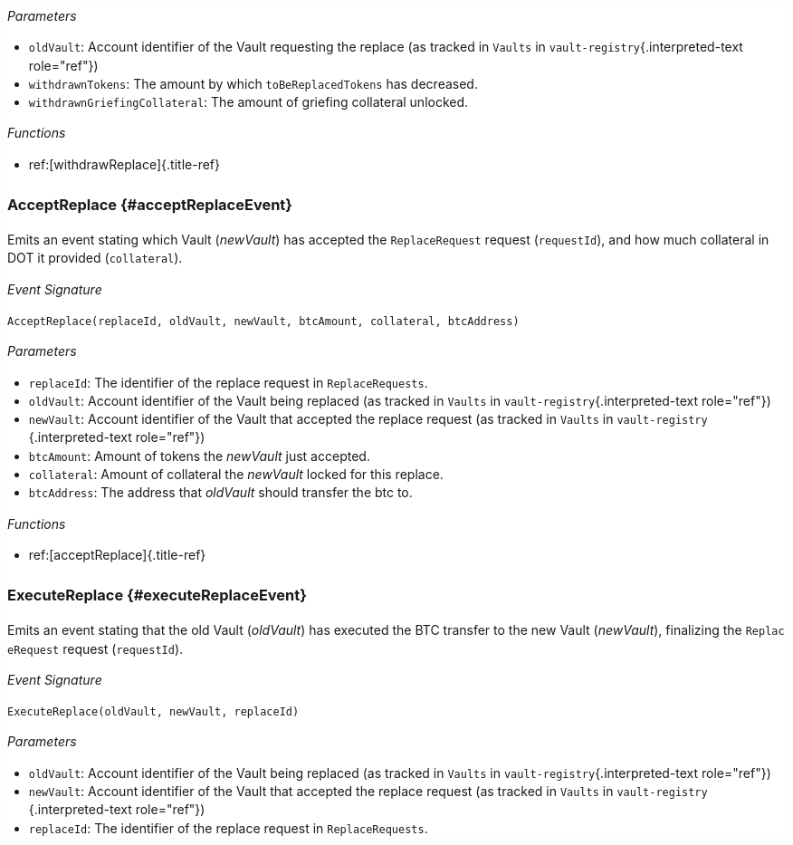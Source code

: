 *Parameters*

-   `oldVault`: Account identifier of the Vault requesting the replace
    (as tracked in `Vaults` in `vault-registry`{.interpreted-text
    role="ref"})
-   `withdrawnTokens`: The amount by which `toBeReplacedTokens` has
    decreased.
-   `withdrawnGriefingCollateral`: The amount of griefing collateral
    unlocked.

*Functions*

-   ref:[withdrawReplace]{.title-ref}

### AcceptReplace {#acceptReplaceEvent}

Emits an event stating which Vault (*newVault*) has accepted the
`ReplaceRequest` request (`requestId`), and how much collateral in DOT
it provided (`collateral`).

*Event Signature*

`AcceptReplace(replaceId, oldVault, newVault, btcAmount, collateral, btcAddress)`

*Parameters*

-   `replaceId`: The identifier of the replace request in
    `ReplaceRequests`.
-   `oldVault`: Account identifier of the Vault being replaced (as
    tracked in `Vaults` in `vault-registry`{.interpreted-text
    role="ref"})
-   `newVault`: Account identifier of the Vault that accepted the
    replace request (as tracked in `Vaults` in
    `vault-registry`{.interpreted-text role="ref"})
-   `btcAmount`: Amount of tokens the *newVault* just accepted.
-   `collateral`: Amount of collateral the *newVault* locked for this
    replace.
-   `btcAddress`: The address that *oldVault* should transfer the btc
    to.

*Functions*

-   ref:[acceptReplace]{.title-ref}

### ExecuteReplace {#executeReplaceEvent}

Emits an event stating that the old Vault (*oldVault*) has executed the
BTC transfer to the new Vault (*newVault*), finalizing the
`ReplaceRequest` request (`requestId`).

*Event Signature*

`ExecuteReplace(oldVault, newVault, replaceId)`

*Parameters*

-   `oldVault`: Account identifier of the Vault being replaced (as
    tracked in `Vaults` in `vault-registry`{.interpreted-text
    role="ref"})
-   `newVault`: Account identifier of the Vault that accepted the
    replace request (as tracked in `Vaults` in
    `vault-registry`{.interpreted-text role="ref"})
-   `replaceId`: The identifier of the replace request in
    `ReplaceRequests`.
